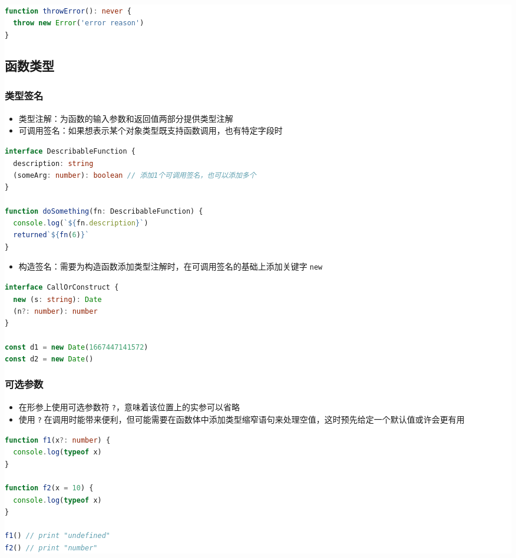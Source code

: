 ```ts
function throwError(): never {
  throw new Error('error reason')
}
```

## 函数类型

### 类型签名

- 类型注解：为函数的输入参数和返回值两部分提供类型注解
- 可调用签名：如果想表示某个对象类型既支持函数调用，也有特定字段时

```ts
interface DescribableFunction {
  description: string
  (someArg: number): boolean // 添加1个可调用签名，也可以添加多个
}

function doSomething(fn: DescribableFunction) {
  console.log(`${fn.description}`)
  returned`${fn(6)}`
}
```

- 构造签名：需要为构造函数添加类型注解时，在可调用签名的基础上添加关键字 `new`

```ts
interface CallOrConstruct {
  new (s: string): Date
  (n?: number): number
}

const d1 = new Date(1667447141572)
const d2 = new Date()
```

### 可选参数

- 在形参上使用可选参数符 `?`，意味着该位置上的实参可以省略
- 使用 `?` 在调用时能带来便利，但可能需要在函数体中添加类型缩窄语句来处理空值，这时预先给定一个默认值或许会更有用

```ts
function f1(x?: number) {
  console.log(typeof x)
}

function f2(x = 10) {
  console.log(typeof x)
}

f1() // print "undefined"
f2() // print "number"
```
